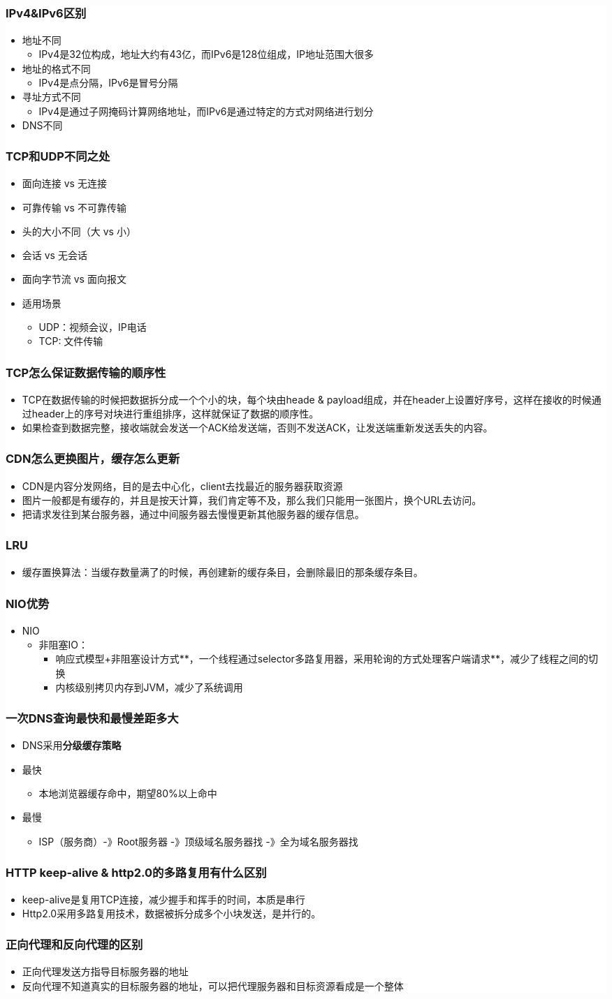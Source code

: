 ### IPv4&IPv6区别

- 地址不同
  - IPv4是32位构成，地址大约有43亿，而IPv6是128位组成，IP地址范围大很多
- 地址的格式不同
  - IPv4是点分隔，IPv6是冒号分隔
- 寻址方式不同
  - IPv4是通过子网掩码计算网络地址，而IPv6是通过特定的方式对网络进行划分
- DNS不同

### TCP和UDP不同之处

- 面向连接 vs 无连接

- 可靠传输 vs 不可靠传输
- 头的大小不同（大 vs 小）
- 会话 vs 无会话
- 面向字节流 vs 面向报文

- 适用场景
  - UDP：视频会议，IP电话
  - TCP: 文件传输

### TCP怎么保证数据传输的顺序性

- TCP在数据传输的时候把数据拆分成一个个小的块，每个块由heade & payload组成，并在header上设置好序号，这样在接收的时候通过header上的序号对块进行重组排序，这样就保证了数据的顺序性。
- 如果检查到数据完整，接收端就会发送一个ACK给发送端，否则不发送ACK，让发送端重新发送丢失的内容。

### CDN怎么更换图片，缓存怎么更新

- CDN是内容分发网络，目的是去中心化，client去找最近的服务器获取资源
- 图片一般都是有缓存的，并且是按天计算，我们肯定等不及，那么我们只能用一张图片，换个URL去访问。
- 把请求发往到某台服务器，通过中间服务器去慢慢更新其他服务器的缓存信息。

### LRU

- 缓存置换算法：当缓存数量满了的时候，再创建新的缓存条目，会删除最旧的那条缓存条目。

### NIO优势

- NIO 
  - 非阻塞IO：
    - 响应式模型+非阻塞设计方式**，一个线程通过selector多路复用器，采用轮询的方式处理客户端请求**，减少了线程之间的切换 
    - 内核级别拷贝内存到JVM，减少了系统调用

### 一次DNS查询最快和最慢差距多大

- DNS采用**分级缓存策略**

- 最快
  - 本地浏览器缓存命中，期望80%以上命中
- 最慢
  - ISP（服务商）-》Root服务器 -》顶级域名服务器找 -》全为域名服务器找

### HTTP keep-alive & http2.0的多路复用有什么区别

- keep-alive是复用TCP连接，减少握手和挥手的时间，本质是串行
- Http2.0采用多路复用技术，数据被拆分成多个小块发送，是并行的。

### 正向代理和反向代理的区别

- 正向代理发送方指导目标服务器的地址
- 反向代理不知道真实的目标服务器的地址，可以把代理服务器和目标资源看成是一个整体